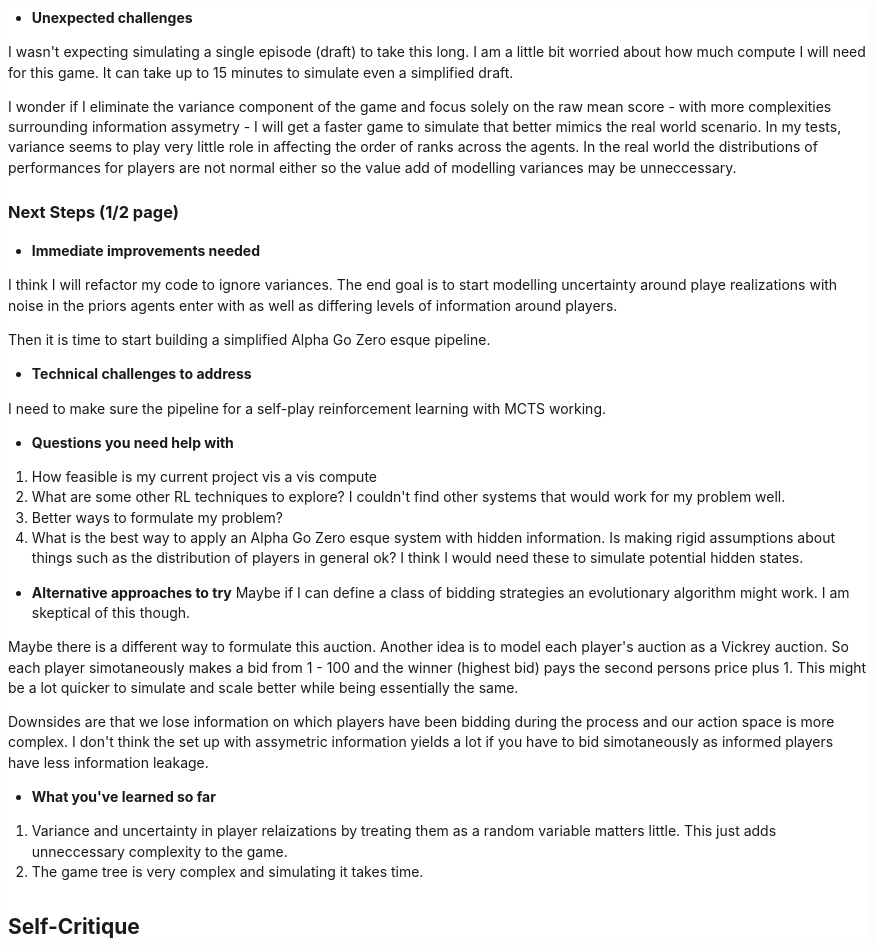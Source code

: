 - **Unexpected challenges** 

I wasn't expecting simulating a single episode (draft) to take this long. I am a little bit worried about how much compute I will need for this game. It can take up to 15 minutes to simulate even a simplified draft.

I wonder if I eliminate the variance component of the game and focus solely on the raw mean score - with more complexities surrounding information assymetry - I will get a faster game to simulate that better mimics the real world scenario. In my tests, variance seems to play very little role in affecting the order of ranks across the agents. In the real world the distributions of performances for players are not normal either so the value add of modelling variances may be unneccessary.

### Next Steps (1/2 page)
- **Immediate improvements needed** 

I think I will refactor my code to ignore variances. The end goal is to start modelling uncertainty around playe realizations with noise in the priors agents enter with as well as differing levels of information around players.

Then it is time to start building a simplified Alpha Go Zero esque pipeline.

- **Technical challenges to address** 

I need to make sure the pipeline for a self-play reinforcement learning with MCTS working.

- **Questions you need help with** 

1. How feasible is my current project vis a vis compute
2. What are some other RL techniques to explore? I couldn't find other systems that would work for my problem well.
3. Better ways to formulate my problem?
4. What is the best way to apply an Alpha Go Zero esque system with hidden information. Is making rigid assumptions about things such as the distribution of players in general ok? I think I would need these to simulate potential hidden states.


- **Alternative approaches to try** 
Maybe if I can define a class of bidding strategies an evolutionary algorithm might work. I am skeptical of this though.

Maybe there is a different way to formulate this auction. Another idea is to model each player's auction as a Vickrey auction. So each player simotaneously makes a bid from 1 - 100 and the winner (highest bid) pays the second persons price plus 1. This might be a lot quicker to simulate and scale better while being essentially the same.

Downsides are that we lose information on which players have been bidding during the process and our action space is more complex. I don't think the set up with assymetric information yields a lot if you have to bid simotaneously as informed players have less information leakage.
- **What you've learned so far** 
1. Variance and uncertainty in player relaizations by treating them as a random variable matters little. This just adds unneccessary complexity to the game.
2. The game tree is very complex and simulating it takes time.


## Self-Critique
